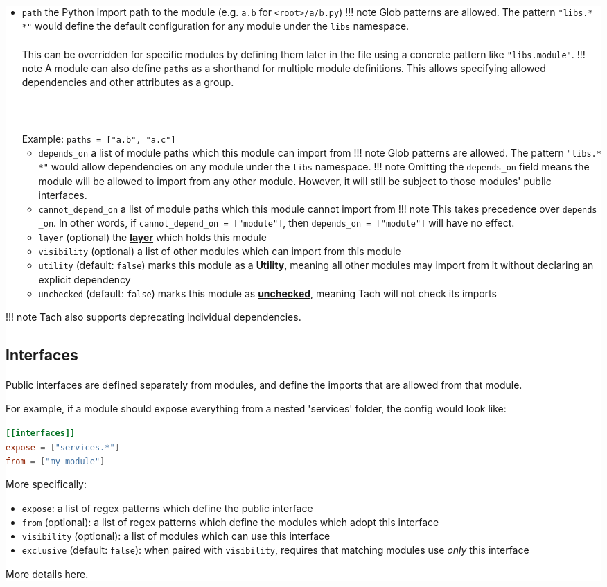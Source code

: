 - `path` the Python import path to the module (e.g. `a.b` for `<root>/a/b.py`)
!!! note
        Glob patterns are allowed. The pattern `"libs.**"` would define the default configuration for any module under the `libs` namespace.<br/><br/>This can be overridden for specific modules by defining them later in the file using a concrete pattern like `"libs.module"`.
!!! note
        A module can also define `paths` as a shorthand for multiple module definitions. This allows specifying allowed dependencies and other attributes as a group.<br></br><br></br>Example: `paths = ["a.b", "a.c"]`
    - `depends_on` a list of module paths which this module can import from
!!! note
        Glob patterns are allowed. The pattern `"libs.**"` would allow dependencies on any module under the `libs` namespace.
!!! note
        Omitting the `depends_on` field means the module will be allowed to import from any other module. However, it will still be subject to those modules' [public interfaces](#interfaces).
    - `cannot_depend_on` a list of module paths which this module cannot import from
!!! note
        This takes precedence over `depends_on`. In other words, if `cannot_depend_on = ["module"]`, then `depends_on = ["module"]` will have no effect.
    - `layer` (optional) the [**layer**](#layers) which holds this module
    - `visibility` (optional) a list of other modules which can import from this module
    - `utility` (default: `false`) marks this module as a **Utility**, meaning all other modules may import from it without declaring an explicit dependency
    - `unchecked` (default: `false`) marks this module as [**unchecked**](unchecked-modules.md), meaning Tach will not check its imports

!!! note
        Tach also supports [deprecating individual dependencies](deprecate.md).

## Interfaces

Public interfaces are defined separately from modules, and define the imports that are allowed from that module.

For example, if a module should expose everything from a nested 'services' folder, the config would look like:

```toml
[[interfaces]]
expose = ["services.*"]
from = ["my_module"]
```

More specifically:

- `expose`: a list of regex patterns which define the public interface
- `from` (optional): a list of regex patterns which define the modules which adopt this interface
- `visibility` (optional): a list of modules which can use this interface
- `exclusive` (default: `false`): when paired with `visibility`, requires that matching modules use _only_ this interface

[More details here.](interfaces.md)
